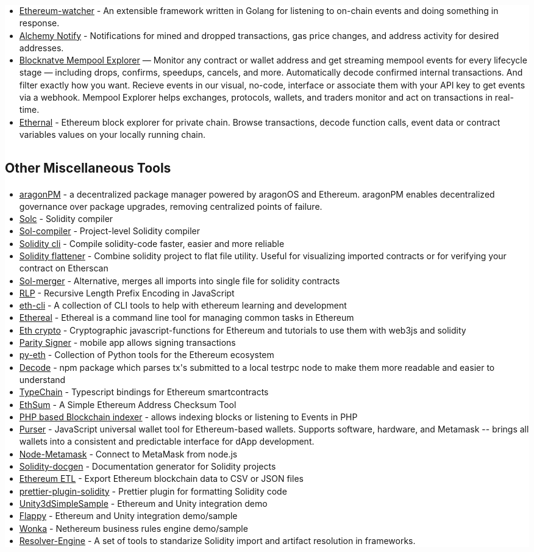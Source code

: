 - [Ethereum-watcher](https://github.com/HydroProtocol/ethereum-watcher) - An extensible framework written in Golang for listening to on-chain events and doing something in response.
- [Alchemy Notify](https://docs.alchemyapi.io/guides/alchemy-notify) - Notifications for mined and dropped transactions, gas price changes, and address activity for desired addresses.
- [Blocknatve Mempool Explorer](https://www.blocknative.com/explorer) — Monitor any contract or wallet address and get streaming mempool events for every lifecycle stage — including drops, confirms, speedups, cancels, and more. Automatically decode confirmed internal transactions. And filter exactly how you want. Recieve events in our visual, no-code, interface or associate them with your API key to get events via a webhook. Mempool Explorer helps exchanges, protocols, wallets, and traders monitor and act on transactions in real-time.
- [Ethernal](https://www.tryethernal.com) - Ethereum block explorer for private chain. Browse transactions, decode function calls, event data or contract variables values on your locally running chain.

## Other Miscellaneous Tools

- [aragonPM](https://hack.aragon.org/docs/apm-intro.html) - a decentralized package manager powered by aragonOS and Ethereum. aragonPM enables decentralized governance over package upgrades, removing centralized points of failure.
- [Solc](https://docs.soliditylang.org/en/latest/using-the-compiler.html) - Solidity compiler
- [Sol-compiler](https://sol-compiler.com/) - Project-level Solidity compiler
- [Solidity cli](https://github.com/pubkey/solidity-cli) - Compile solidity-code faster, easier and more reliable
- [Solidity flattener](https://github.com/poanetwork/solidity-flattener) - Combine solidity project to flat file utility. Useful for visualizing imported contracts or for verifying your contract on Etherscan
- [Sol-merger](https://github.com/RyuuGan/sol-merger) - Alternative, merges all imports into single file for solidity contracts
- [RLP](https://github.com/ethereumjs/rlp) - Recursive Length Prefix Encoding in JavaScript
- [eth-cli](https://github.com/protofire/eth-cli) - A collection of CLI tools to help with ethereum learning and development
- [Ethereal](https://github.com/wealdtech/ethereal) - Ethereal is a command line tool for managing common tasks in Ethereum
- [Eth crypto](https://github.com/pubkey/eth-crypto) - Cryptographic javascript-functions for Ethereum and tutorials to use them with web3js and solidity
- [Parity Signer](https://github.com/paritytech/parity-signer) - mobile app allows signing transactions
- [py-eth](http://py-eth.com) - Collection of Python tools for the Ethereum ecosystem
- [Decode](https://github.com/hacker-DOM/decode) - npm package which parses tx's submitted to a local testrpc node to make them more readable and easier to understand
- [TypeChain](https://github.com/ethereum-ts/TypeChain) - Typescript bindings for Ethereum smartcontracts
- [EthSum](https://ethsum.netlify.com) - A Simple Ethereum Address Checksum Tool
- [PHP based Blockchain indexer](https://github.com/digitaldonkey/ethereum-php-eventlistener) - allows indexing blocks or listening to Events in PHP
- [Purser](https://github.com/JoinColony/purser) - JavaScript universal wallet tool for Ethereum-based wallets. Supports software, hardware, and Metamask -- brings all wallets into a consistent and predictable interface for dApp development.
- [Node-Metamask](https://github.com/JoinColony/node-metamask) - Connect to MetaMask from node.js
- [Solidity-docgen](https://github.com/OpenZeppelin/solidity-docgen) - Documentation generator for Solidity projects
- [Ethereum ETL](https://github.com/blockchain-etl/ethereum-etl) - Export Ethereum blockchain data to CSV or JSON files
- [prettier-plugin-solidity](https://github.com/prettier-solidity/prettier-plugin-solidity) - Prettier plugin for formatting Solidity code
- [Unity3dSimpleSample](https://github.com/Nethereum/Unity3dSimpleSample) - Ethereum and Unity integration demo
- [Flappy](https://github.com/Nethereum/Nethereum.Flappy) - Ethereum and Unity integration demo/sample
- [Wonka](https://github.com/Nethereum/Wonka) - Nethereum business rules engine demo/sample
- [Resolver-Engine](https://github.com/Crypto-Punkers/resolver-engine) - A set of tools to standarize Solidity import and artifact resolution in frameworks.